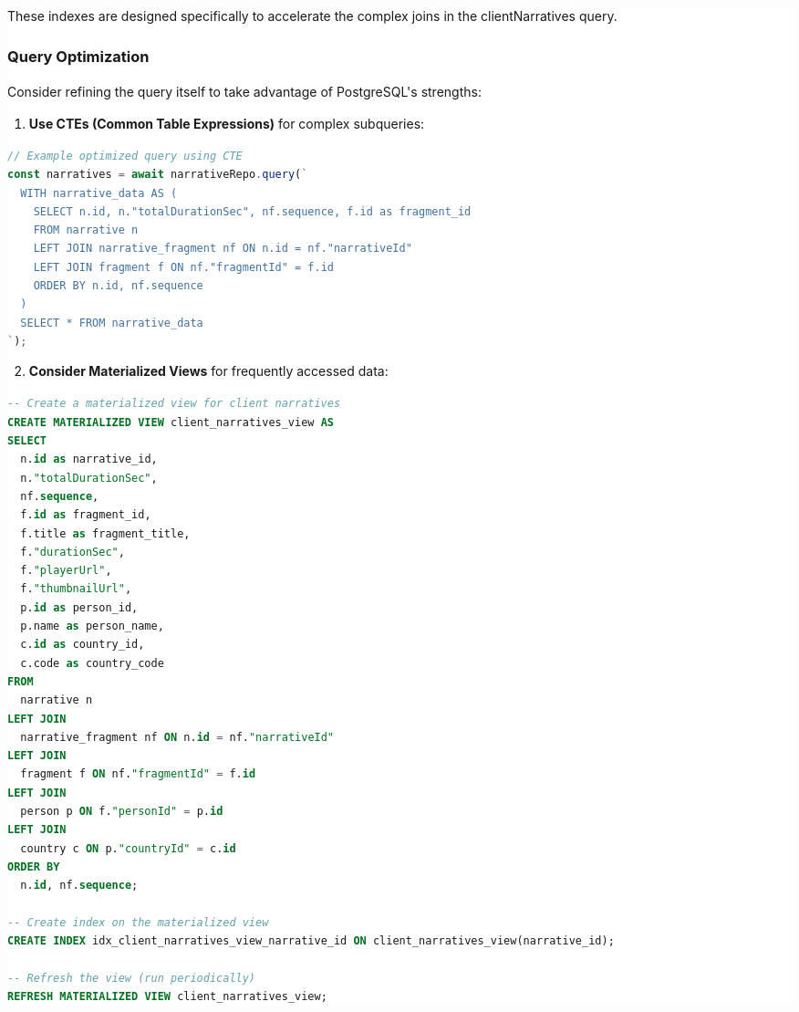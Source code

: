 These indexes are designed specifically to accelerate the complex joins in the clientNarratives query.

### Query Optimization

Consider refining the query itself to take advantage of PostgreSQL's strengths:

1. **Use CTEs (Common Table Expressions)** for complex subqueries:

```typescript
// Example optimized query using CTE
const narratives = await narrativeRepo.query(`
  WITH narrative_data AS (
    SELECT n.id, n."totalDurationSec", nf.sequence, f.id as fragment_id
    FROM narrative n
    LEFT JOIN narrative_fragment nf ON n.id = nf."narrativeId"
    LEFT JOIN fragment f ON nf."fragmentId" = f.id
    ORDER BY n.id, nf.sequence
  )
  SELECT * FROM narrative_data
`);
```

2. **Consider Materialized Views** for frequently accessed data:

```sql
-- Create a materialized view for client narratives
CREATE MATERIALIZED VIEW client_narratives_view AS
SELECT
  n.id as narrative_id,
  n."totalDurationSec",
  nf.sequence,
  f.id as fragment_id,
  f.title as fragment_title,
  f."durationSec",
  f."playerUrl",
  f."thumbnailUrl",
  p.id as person_id,
  p.name as person_name,
  c.id as country_id,
  c.code as country_code
FROM
  narrative n
LEFT JOIN
  narrative_fragment nf ON n.id = nf."narrativeId"
LEFT JOIN
  fragment f ON nf."fragmentId" = f.id
LEFT JOIN
  person p ON f."personId" = p.id
LEFT JOIN
  country c ON p."countryId" = c.id
ORDER BY
  n.id, nf.sequence;

-- Create index on the materialized view
CREATE INDEX idx_client_narratives_view_narrative_id ON client_narratives_view(narrative_id);

-- Refresh the view (run periodically)
REFRESH MATERIALIZED VIEW client_narratives_view;
```
